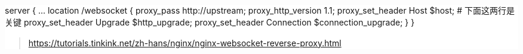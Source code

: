 server {
    ...
    location /websocket {
        proxy_pass http://upstream;
        proxy_http_version 1.1;
        proxy_set_header Host $host;
        # 下面这两行是关键
        proxy_set_header Upgrade $http_upgrade;
        proxy_set_header Connection $connection_upgrade;
    }
}
</code>








> https://tutorials.tinkink.net/zh-hans/nginx/nginx-websocket-reverse-proxy.html



